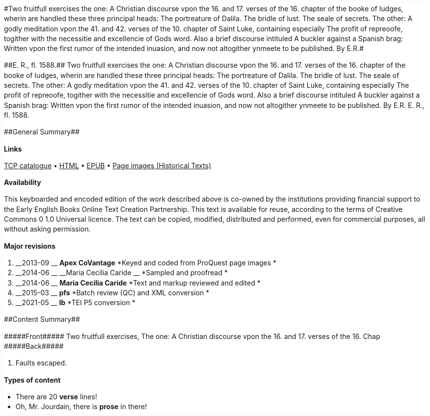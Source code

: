 #Two fruitfull exercises the one: A Christian discourse vpon the 16. and 17. verses of the 16. chapter of the booke of Iudges, wherin are handled these three principal heads: The portreature of Dalila. The bridle of lust. The seale of secrets. The other: A godly meditation vpon the 41. and 42. verses of the 10. chapter of Saint Luke, containing especially The profit of repreoofe, togither with the necessitie and excellencie of Gods word. Also a brief discourse intituled A buckler against a Spanish brag: Written vpon the first rumor of the intended inuasion, and now not altogither ynmeete to be published. By E.R.#

##E. R., fl. 1588.##
Two fruitfull exercises the one: A Christian discourse vpon the 16. and 17. verses of the 16. chapter of the booke of Iudges, wherin are handled these three principal heads: The portreature of Dalila. The bridle of lust. The seale of secrets. The other: A godly meditation vpon the 41. and 42. verses of the 10. chapter of Saint Luke, containing especially The profit of repreoofe, togither with the necessitie and excellencie of Gods word. Also a brief discourse intituled A buckler against a Spanish brag: Written vpon the first rumor of the intended inuasion, and now not altogither ynmeete to be published. By E.R.
E. R., fl. 1588.

##General Summary##

**Links**

[TCP catalogue](http://www.ota.ox.ac.uk/tcp/)  • 
[HTML](http://tei.it.ox.ac.uk/tcp/Texts-HTML/free/A10/A10289.html)  • 
[EPUB](http://tei.it.ox.ac.uk/tcp/Texts-EPUB/free/A10/A10289.epub) • 
[Page images (Historical Texts)](https://historicaltexts.jisc.ac.uk/eebo-99848197e)

**Availability**

This keyboarded and encoded edition of the work described above is co-owned by the
    institutions providing financial support to the Early English Books Online Text Creation
    Partnership. This text is available for reuse, according to the terms of  Creative Commons 0 1.0 Universal
    licence. The text can be copied, modified, distributed and performed, even for commercial
    purposes, all without asking permission.

**Major revisions**

1. __2013-09 __ __Apex CoVantage__ *Keyed and coded from ProQuest page images *
1. __2014-06 __ __Maria Cecilia Caride __ *Sampled and proofread *
1. __2014-06 __ __Maria Cecilia Caride__ *Text and markup reviewed and edited *
1. __2015-03 __ __pfs__ *Batch review (QC) and XML conversion *
1. __2021-05 __ __lb__ *TEI P5 conversion *

##Content Summary##

#####Front#####
 Two fruitfull exercises, The one: A Christian discourse vpon the 16. and 17. verses of the 16. Chap
#####Back#####

1. Faults escaped.

**Types of content**

  * There are 20 **verse** lines!
  * Oh, Mr. Jourdain, there is **prose** in there!
